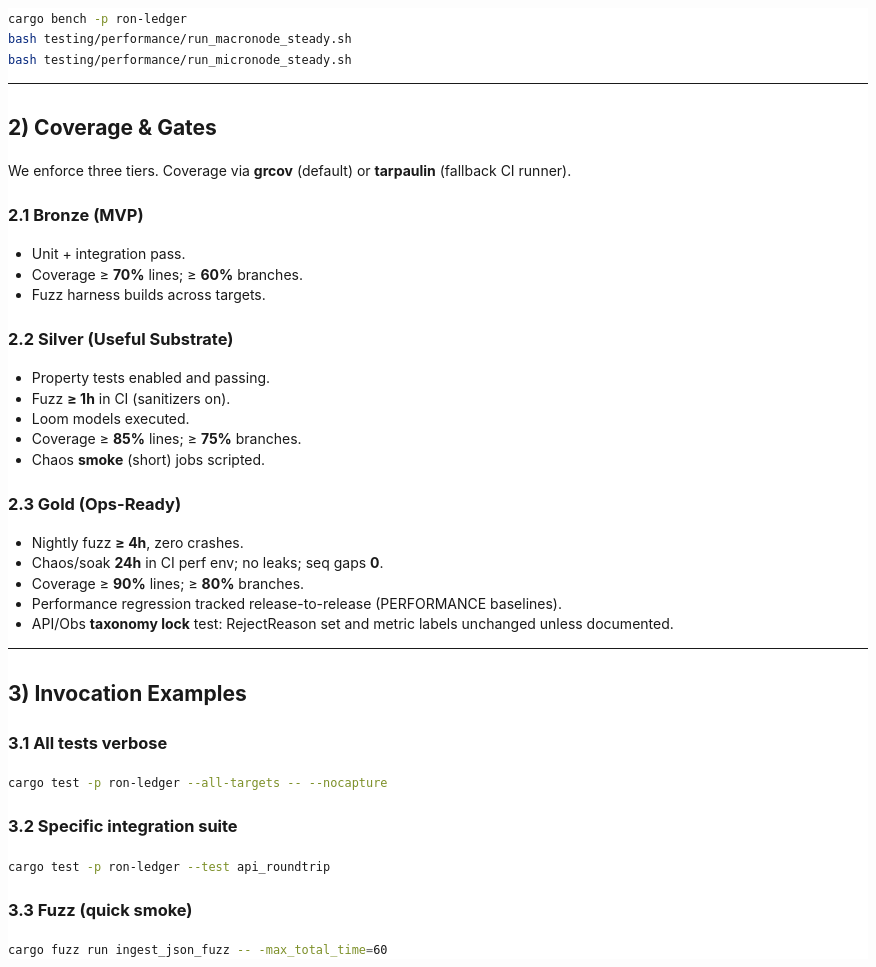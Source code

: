 ```bash
cargo bench -p ron-ledger
bash testing/performance/run_macronode_steady.sh
bash testing/performance/run_micronode_steady.sh
```

---

## 2) Coverage & Gates

We enforce three tiers. Coverage via **grcov** (default) or **tarpaulin** (fallback CI runner).

### 2.1 Bronze (MVP)

* Unit + integration pass.
* Coverage ≥ **70%** lines; ≥ **60%** branches.
* Fuzz harness builds across targets.

### 2.2 Silver (Useful Substrate)

* Property tests enabled and passing.
* Fuzz **≥ 1h** in CI (sanitizers on).
* Loom models executed.
* Coverage ≥ **85%** lines; ≥ **75%** branches.
* Chaos **smoke** (short) jobs scripted.

### 2.3 Gold (Ops-Ready)

* Nightly fuzz **≥ 4h**, zero crashes.
* Chaos/soak **24h** in CI perf env; no leaks; seq gaps **0**.
* Coverage ≥ **90%** lines; ≥ **80%** branches.
* Performance regression tracked release-to-release (PERFORMANCE baselines).
* API/Obs **taxonomy lock** test: RejectReason set and metric labels unchanged unless documented.

---

## 3) Invocation Examples

### 3.1 All tests verbose

```bash
cargo test -p ron-ledger --all-targets -- --nocapture
```

### 3.2 Specific integration suite

```bash
cargo test -p ron-ledger --test api_roundtrip
```

### 3.3 Fuzz (quick smoke)

```bash
cargo fuzz run ingest_json_fuzz -- -max_total_time=60
```
